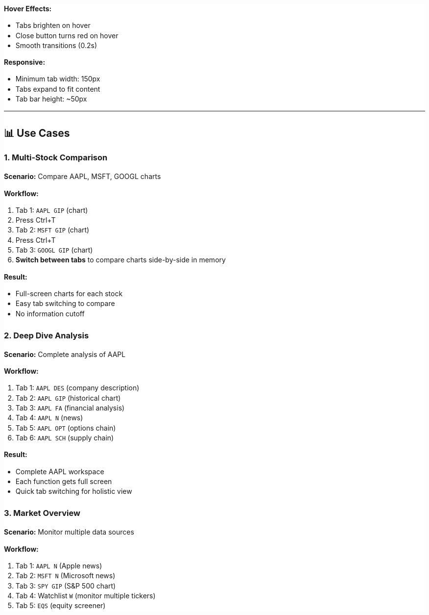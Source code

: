 **Hover Effects:**
- Tabs brighten on hover
- Close button turns red on hover
- Smooth transitions (0.2s)

**Responsive:**
- Minimum tab width: 150px
- Tabs expand to fit content
- Tab bar height: ~50px

---

## 📊 Use Cases

### 1. Multi-Stock Comparison

**Scenario:** Compare AAPL, MSFT, GOOGL charts

**Workflow:**
1. Tab 1: `AAPL GIP` (chart)
2. Press Ctrl+T
3. Tab 2: `MSFT GIP` (chart)
4. Press Ctrl+T
5. Tab 3: `GOOGL GIP` (chart)
6. **Switch between tabs** to compare charts side-by-side in memory

**Result:**
- Full-screen charts for each stock
- Easy tab switching to compare
- No information cutoff

### 2. Deep Dive Analysis

**Scenario:** Complete analysis of AAPL

**Workflow:**
1. Tab 1: `AAPL DES` (company description)
2. Tab 2: `AAPL GIP` (historical chart)
3. Tab 3: `AAPL FA` (financial analysis)
4. Tab 4: `AAPL N` (news)
5. Tab 5: `AAPL OPT` (options chain)
6. Tab 6: `AAPL SCH` (supply chain)

**Result:**
- Complete AAPL workspace
- Each function gets full screen
- Quick tab switching for holistic view

### 3. Market Overview

**Scenario:** Monitor multiple data sources

**Workflow:**
1. Tab 1: `AAPL N` (Apple news)
2. Tab 2: `MSFT N` (Microsoft news)
3. Tab 3: `SPY GIP` (S&P 500 chart)
4. Tab 4: Watchlist `W` (monitor multiple tickers)
5. Tab 5: `EQS` (equity screener)
